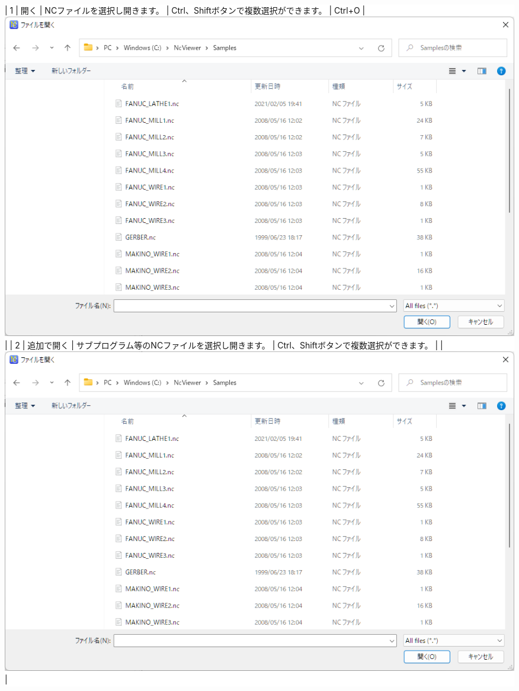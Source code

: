 | 1   | 開く                         | NCファイルを選択し開きます。                   | Ctrl、Shiftボタンで複数選択ができます。                                                             | Ctrl+O         | <img src='MD_Data/Image_NCV_Document/2022-06-29-23-53-54.png'/>                                                                    |
| 2   | 追加で開く                   | サブプログラム等のNCファイルを選択し開きます。 | Ctrl、Shiftボタンで複数選択ができます。                                                             |                | <img src='MD_Data/Image_NCV_Document/2022-06-29-23-53-54.png'/>                                                                    |